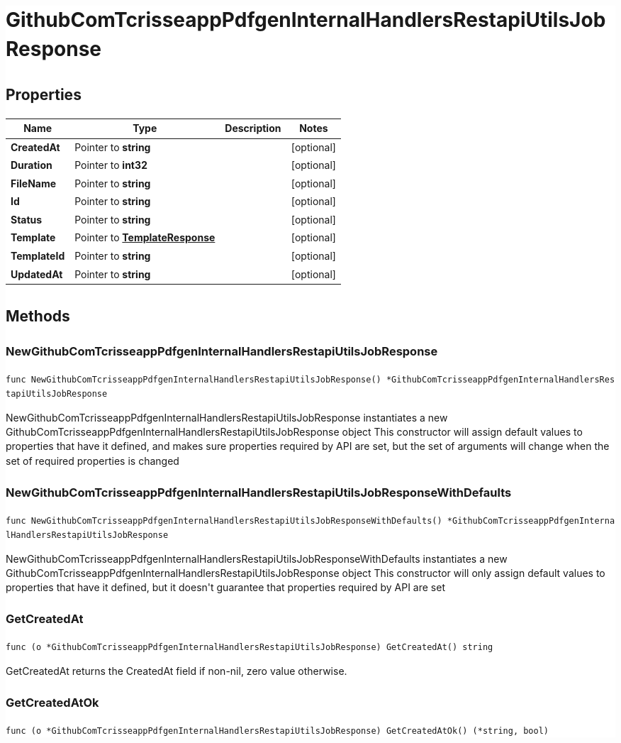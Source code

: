# GithubComTcrisseappPdfgenInternalHandlersRestapiUtilsJobResponse

## Properties

Name | Type | Description | Notes
------------ | ------------- | ------------- | -------------
**CreatedAt** | Pointer to **string** |  | [optional] 
**Duration** | Pointer to **int32** |  | [optional] 
**FileName** | Pointer to **string** |  | [optional] 
**Id** | Pointer to **string** |  | [optional] 
**Status** | Pointer to **string** |  | [optional] 
**Template** | Pointer to [**TemplateResponse**](TemplateResponse.md) |  | [optional] 
**TemplateId** | Pointer to **string** |  | [optional] 
**UpdatedAt** | Pointer to **string** |  | [optional] 

## Methods

### NewGithubComTcrisseappPdfgenInternalHandlersRestapiUtilsJobResponse

`func NewGithubComTcrisseappPdfgenInternalHandlersRestapiUtilsJobResponse() *GithubComTcrisseappPdfgenInternalHandlersRestapiUtilsJobResponse`

NewGithubComTcrisseappPdfgenInternalHandlersRestapiUtilsJobResponse instantiates a new GithubComTcrisseappPdfgenInternalHandlersRestapiUtilsJobResponse object
This constructor will assign default values to properties that have it defined,
and makes sure properties required by API are set, but the set of arguments
will change when the set of required properties is changed

### NewGithubComTcrisseappPdfgenInternalHandlersRestapiUtilsJobResponseWithDefaults

`func NewGithubComTcrisseappPdfgenInternalHandlersRestapiUtilsJobResponseWithDefaults() *GithubComTcrisseappPdfgenInternalHandlersRestapiUtilsJobResponse`

NewGithubComTcrisseappPdfgenInternalHandlersRestapiUtilsJobResponseWithDefaults instantiates a new GithubComTcrisseappPdfgenInternalHandlersRestapiUtilsJobResponse object
This constructor will only assign default values to properties that have it defined,
but it doesn't guarantee that properties required by API are set

### GetCreatedAt

`func (o *GithubComTcrisseappPdfgenInternalHandlersRestapiUtilsJobResponse) GetCreatedAt() string`

GetCreatedAt returns the CreatedAt field if non-nil, zero value otherwise.

### GetCreatedAtOk

`func (o *GithubComTcrisseappPdfgenInternalHandlersRestapiUtilsJobResponse) GetCreatedAtOk() (*string, bool)`
